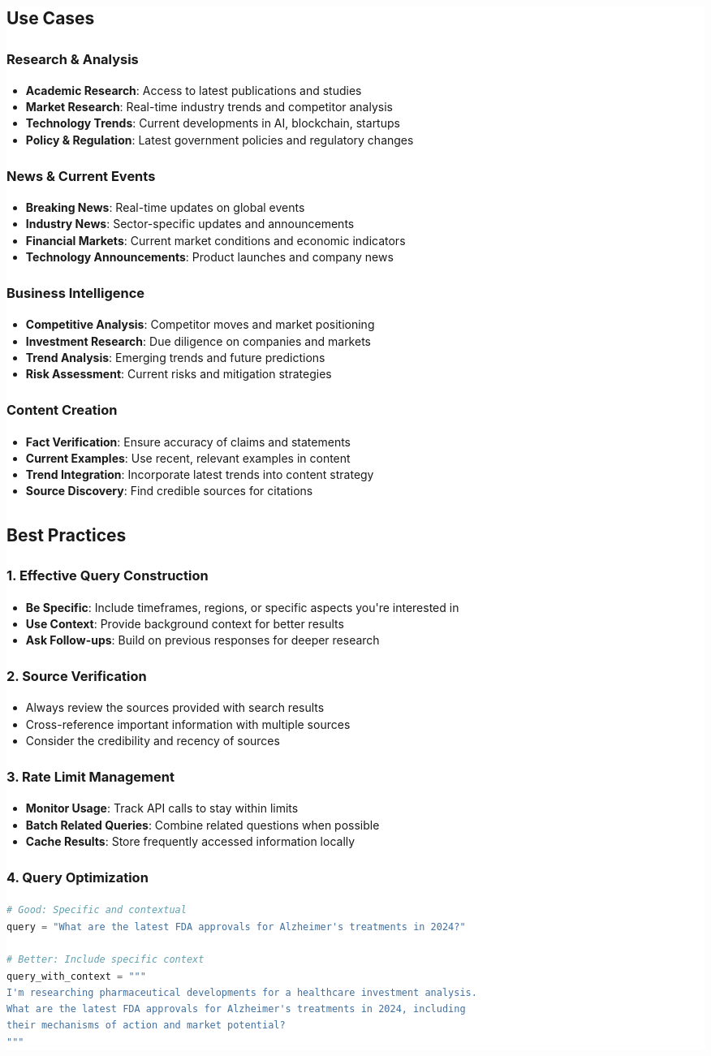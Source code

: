 ## Use Cases

### Research & Analysis
- **Academic Research**: Access to latest publications and studies
- **Market Research**: Real-time industry trends and competitor analysis
- **Technology Trends**: Current developments in AI, blockchain, startups
- **Policy & Regulation**: Latest government policies and regulatory changes

### News & Current Events
- **Breaking News**: Real-time updates on global events
- **Industry News**: Sector-specific updates and announcements
- **Financial Markets**: Current market conditions and economic indicators
- **Technology Announcements**: Product launches and company news

### Business Intelligence
- **Competitive Analysis**: Competitor moves and market positioning
- **Investment Research**: Due diligence on companies and markets
- **Trend Analysis**: Emerging trends and future predictions
- **Risk Assessment**: Current risks and mitigation strategies

### Content Creation
- **Fact Verification**: Ensure accuracy of claims and statements
- **Current Examples**: Use recent, relevant examples in content
- **Trend Integration**: Incorporate latest trends into content strategy
- **Source Discovery**: Find credible sources for citations

## Best Practices

### 1. Effective Query Construction
- **Be Specific**: Include timeframes, regions, or specific aspects you're interested in
- **Use Context**: Provide background context for better results
- **Ask Follow-ups**: Build on previous responses for deeper research

### 2. Source Verification
- Always review the sources provided with search results
- Cross-reference important information with multiple sources
- Consider the credibility and recency of sources

### 3. Rate Limit Management
- **Monitor Usage**: Track API calls to stay within limits
- **Batch Related Queries**: Combine related questions when possible
- **Cache Results**: Store frequently accessed information locally

### 4. Query Optimization
```python
# Good: Specific and contextual
query = "What are the latest FDA approvals for Alzheimer's treatments in 2024?"

# Better: Include specific context
query_with_context = """
I'm researching pharmaceutical developments for a healthcare investment analysis. 
What are the latest FDA approvals for Alzheimer's treatments in 2024, including 
their mechanisms of action and market potential?
"""
```

